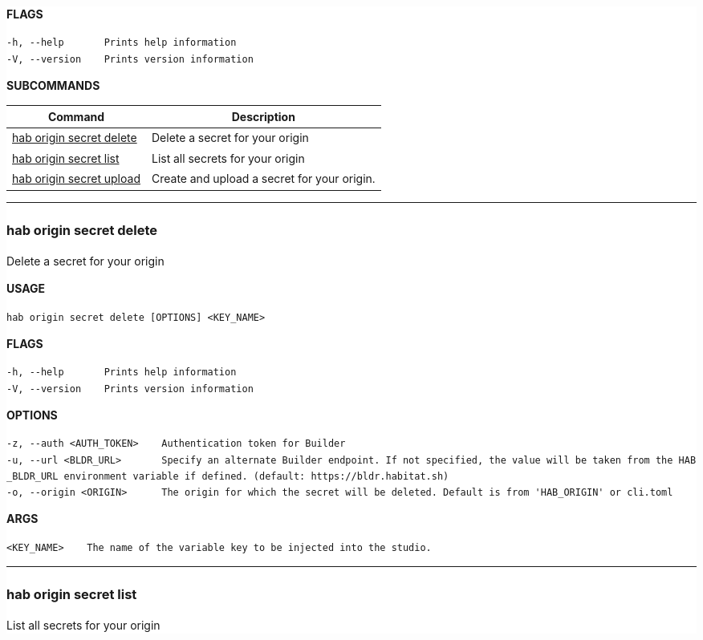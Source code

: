**FLAGS**

```
-h, --help       Prints help information
-V, --version    Prints version information
```




**SUBCOMMANDS**

| Command | Description |
| ------- | ----------- |
| [hab origin secret delete](#hab-origin-secret-delete) | Delete a secret for your origin |
| [hab origin secret list](#hab-origin-secret-list) | List all secrets for your origin |
| [hab origin secret upload](#hab-origin-secret-upload) | Create and upload a secret for your origin. |
---

### hab origin secret delete

Delete a secret for your origin

**USAGE**

```
hab origin secret delete [OPTIONS] <KEY_NAME>
```

**FLAGS**

```
-h, --help       Prints help information
-V, --version    Prints version information
```

**OPTIONS**

```
-z, --auth <AUTH_TOKEN>    Authentication token for Builder
-u, --url <BLDR_URL>       Specify an alternate Builder endpoint. If not specified, the value will be taken from the HAB_BLDR_URL environment variable if defined. (default: https://bldr.habitat.sh)
-o, --origin <ORIGIN>      The origin for which the secret will be deleted. Default is from 'HAB_ORIGIN' or cli.toml
```

**ARGS**

```
<KEY_NAME>    The name of the variable key to be injected into the studio.
```



---

### hab origin secret list

List all secrets for your origin

